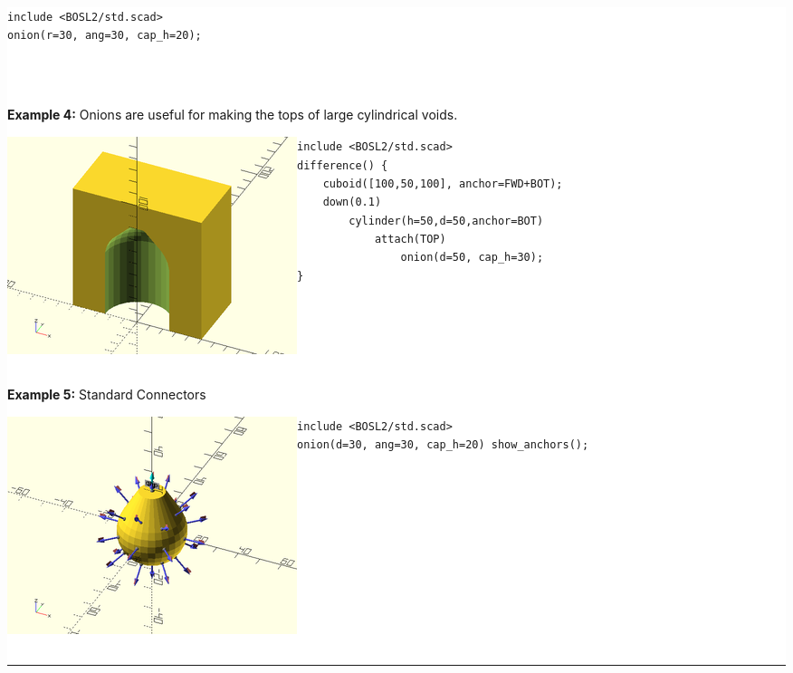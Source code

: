     include <BOSL2/std.scad>
    onion(r=30, ang=30, cap_h=20);

<br clear="all" /><br/>

**Example 4:** Onions are useful for making the tops of large cylindrical voids.

<img align="left" alt="onion() Example 4" src="images/shapes3d/onion_4.png" width="320" height="240">

    include <BOSL2/std.scad>
    difference() {
        cuboid([100,50,100], anchor=FWD+BOT);
        down(0.1)
            cylinder(h=50,d=50,anchor=BOT)
                attach(TOP)
                    onion(d=50, cap_h=30);
    }

<br clear="all" /><br/>

**Example 5:** Standard Connectors

<img align="left" alt="onion() Example 5" src="images/shapes3d/onion_5.png" width="320" height="240">

    include <BOSL2/std.scad>
    onion(d=30, ang=30, cap_h=20) show_anchors();

<br clear="all" /><br/>

---
